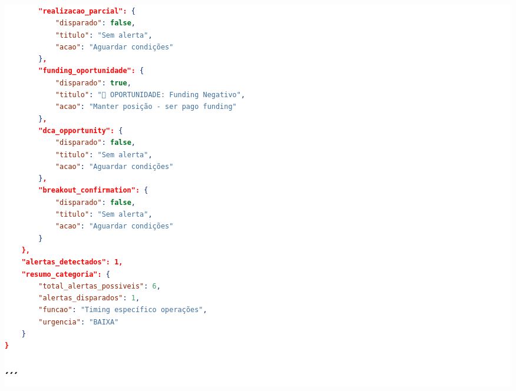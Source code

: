 ```json
        "realizacao_parcial": {
            "disparado": false,
            "titulo": "Sem alerta",
            "acao": "Aguardar condições"
        },
        "funding_oportunidade": {
            "disparado": true,
            "titulo": "🔄 OPORTUNIDADE: Funding Negativo",
            "acao": "Manter posição - ser pago funding"
        },
        "dca_opportunity": {
            "disparado": false,
            "titulo": "Sem alerta",
            "acao": "Aguardar condições"
        },
        "breakout_confirmation": {
            "disparado": false,
            "titulo": "Sem alerta",
            "acao": "Aguardar condições"
        }
    },
    "alertas_detectados": 1,
    "resumo_categoria": {
        "total_alertas_possiveis": 6,
        "alertas_disparados": 1,
        "funcao": "Timing específico operações",
        "urgencia": "BAIXA"
    }
}
```
´´´
---